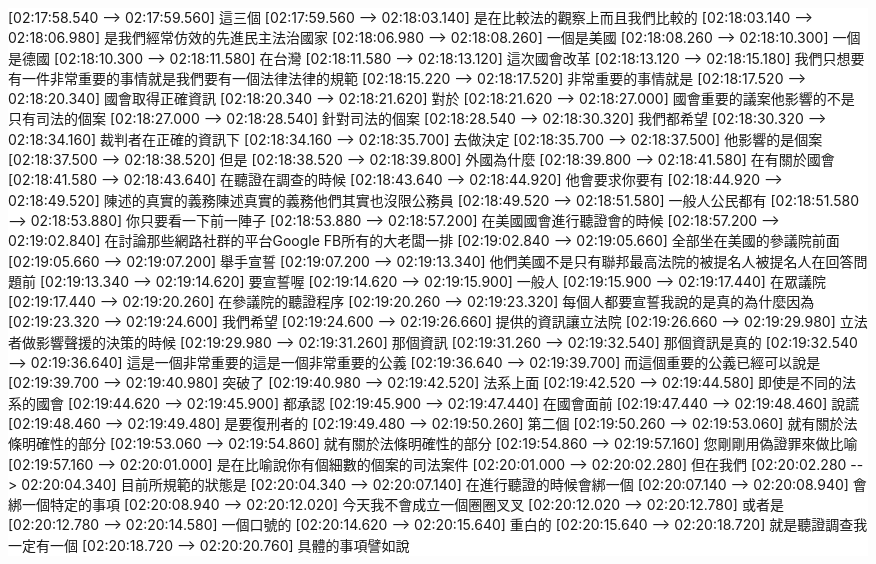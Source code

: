 [02:17:58.540 --> 02:17:59.560] 這三個
[02:17:59.560 --> 02:18:03.140] 是在比較法的觀察上而且我們比較的
[02:18:03.140 --> 02:18:06.980] 是我們經常仿效的先進民主法治國家
[02:18:06.980 --> 02:18:08.260] 一個是美國
[02:18:08.260 --> 02:18:10.300] 一個是德國
[02:18:10.300 --> 02:18:11.580] 在台灣
[02:18:11.580 --> 02:18:13.120] 這次國會改革
[02:18:13.120 --> 02:18:15.180] 我們只想要有一件非常重要的事情就是我們要有一個法律法律的規範
[02:18:15.220 --> 02:18:17.520] 非常重要的事情就是
[02:18:17.520 --> 02:18:20.340] 國會取得正確資訊
[02:18:20.340 --> 02:18:21.620] 對於
[02:18:21.620 --> 02:18:27.000] 國會重要的議案他影響的不是只有司法的個案
[02:18:27.000 --> 02:18:28.540] 針對司法的個案
[02:18:28.540 --> 02:18:30.320] 我們都希望
[02:18:30.320 --> 02:18:34.160] 裁判者在正確的資訊下
[02:18:34.160 --> 02:18:35.700] 去做決定
[02:18:35.700 --> 02:18:37.500] 他影響的是個案
[02:18:37.500 --> 02:18:38.520] 但是
[02:18:38.520 --> 02:18:39.800] 外國為什麼
[02:18:39.800 --> 02:18:41.580] 在有關於國會
[02:18:41.580 --> 02:18:43.640] 在聽證在調查的時候
[02:18:43.640 --> 02:18:44.920] 他會要求你要有
[02:18:44.920 --> 02:18:49.520] 陳述的真實的義務陳述真實的義務他們其實也沒限公務員
[02:18:49.520 --> 02:18:51.580] 一般人公民都有
[02:18:51.580 --> 02:18:53.880] 你只要看一下前一陣子
[02:18:53.880 --> 02:18:57.200] 在美國國會進行聽證會的時候
[02:18:57.200 --> 02:19:02.840] 在討論那些網路社群的平台Google FB所有的大老闆一排
[02:19:02.840 --> 02:19:05.660] 全部坐在美國的參議院前面
[02:19:05.660 --> 02:19:07.200] 舉手宣誓
[02:19:07.200 --> 02:19:13.340] 他們美國不是只有聯邦最高法院的被提名人被提名人在回答問題前
[02:19:13.340 --> 02:19:14.620] 要宣誓喔
[02:19:14.620 --> 02:19:15.900] 一般人
[02:19:15.900 --> 02:19:17.440] 在眾議院
[02:19:17.440 --> 02:19:20.260] 在參議院的聽證程序
[02:19:20.260 --> 02:19:23.320] 每個人都要宣誓我說的是真的為什麼因為
[02:19:23.320 --> 02:19:24.600] 我們希望
[02:19:24.600 --> 02:19:26.660] 提供的資訊讓立法院
[02:19:26.660 --> 02:19:29.980] 立法者做影響聲援的決策的時候
[02:19:29.980 --> 02:19:31.260] 那個資訊
[02:19:31.260 --> 02:19:32.540] 那個資訊是真的
[02:19:32.540 --> 02:19:36.640] 這是一個非常重要的這是一個非常重要的公義
[02:19:36.640 --> 02:19:39.700] 而這個重要的公義已經可以說是
[02:19:39.700 --> 02:19:40.980] 突破了
[02:19:40.980 --> 02:19:42.520] 法系上面
[02:19:42.520 --> 02:19:44.580] 即使是不同的法系的國會
[02:19:44.620 --> 02:19:45.900] 都承認
[02:19:45.900 --> 02:19:47.440] 在國會面前
[02:19:47.440 --> 02:19:48.460] 說謊
[02:19:48.460 --> 02:19:49.480] 是要復刑者的
[02:19:49.480 --> 02:19:50.260] 第二個
[02:19:50.260 --> 02:19:53.060] 就有關於法條明確性的部分
[02:19:53.060 --> 02:19:54.860] 就有關於法條明確性的部分
[02:19:54.860 --> 02:19:57.160] 您剛剛用偽證罪來做比喻
[02:19:57.160 --> 02:20:01.000] 是在比喻說你有個細數的個案的司法案件
[02:20:01.000 --> 02:20:02.280] 但在我們
[02:20:02.280 --> 02:20:04.340] 目前所規範的狀態是
[02:20:04.340 --> 02:20:07.140] 在進行聽證的時候會綁一個
[02:20:07.140 --> 02:20:08.940] 會綁一個特定的事項
[02:20:08.940 --> 02:20:12.020] 今天我不會成立一個圈圈叉叉
[02:20:12.020 --> 02:20:12.780] 或者是
[02:20:12.780 --> 02:20:14.580] 一個口號的
[02:20:14.620 --> 02:20:15.640] 重白的
[02:20:15.640 --> 02:20:18.720] 就是聽證調查我一定有一個
[02:20:18.720 --> 02:20:20.760] 具體的事項譬如說